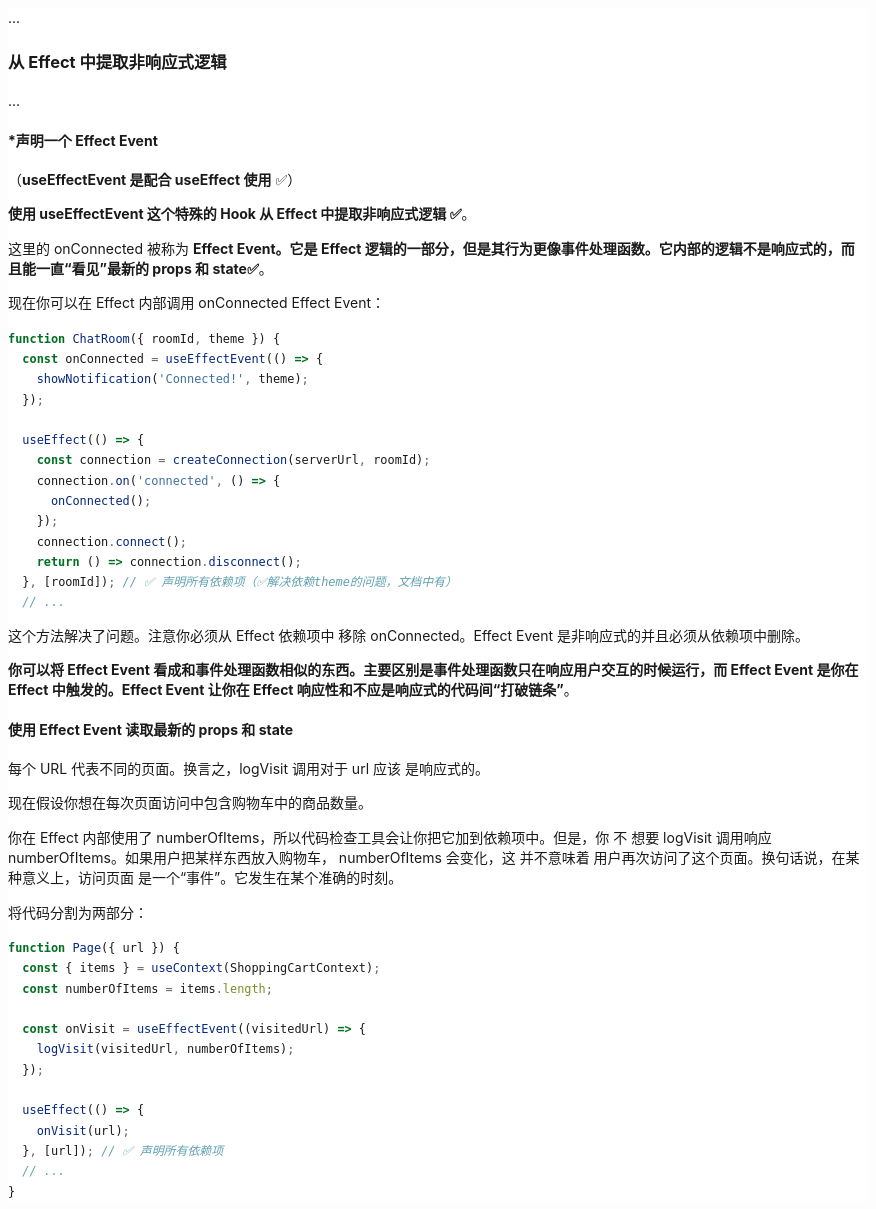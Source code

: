 ...

### 从 Effect 中提取非响应式逻辑

...

#### \*声明一个 Effect Event

（**useEffectEvent 是配合 useEffect 使用** ✅）

**使用 useEffectEvent 这个特殊的 Hook 从 Effect 中提取非响应式逻辑 ✅**。

这里的 onConnected 被称为 **Effect Event。它是 Effect 逻辑的一部分，但是其行为更像事件处理函数。它内部的逻辑不是响应式的，而且能一直“看见”最新的 props 和 state✅**。

现在你可以在 Effect 内部调用 onConnected Effect Event：

```js
function ChatRoom({ roomId, theme }) {
  const onConnected = useEffectEvent(() => {
    showNotification('Connected!', theme);
  });

  useEffect(() => {
    const connection = createConnection(serverUrl, roomId);
    connection.on('connected', () => {
      onConnected();
    });
    connection.connect();
    return () => connection.disconnect();
  }, [roomId]); // ✅ 声明所有依赖项（✅解决依赖theme的问题，文档中有）
  // ...
```

这个方法解决了问题。注意你必须从 Effect 依赖项中 移除 onConnected。Effect Event 是非响应式的并且必须从依赖项中删除。

**你可以将 Effect Event 看成和事件处理函数相似的东西。主要区别是事件处理函数只在响应用户交互的时候运行，而 Effect Event 是你在 Effect 中触发的。Effect Event 让你在 Effect 响应性和不应是响应式的代码间“打破链条”**。

#### 使用 Effect Event 读取最新的 props 和 state

每个 URL 代表不同的页面。换言之，logVisit 调用对于 url 应该 是响应式的。

现在假设你想在每次页面访问中包含购物车中的商品数量。

你在 Effect 内部使用了 numberOfItems，所以代码检查工具会让你把它加到依赖项中。但是，你 不 想要 logVisit 调用响应 numberOfItems。如果用户把某样东西放入购物车， numberOfItems 会变化，这 并不意味着 用户再次访问了这个页面。换句话说，在某种意义上，访问页面 是一个“事件”。它发生在某个准确的时刻。

将代码分割为两部分：

```js
function Page({ url }) {
  const { items } = useContext(ShoppingCartContext);
  const numberOfItems = items.length;

  const onVisit = useEffectEvent((visitedUrl) => {
    logVisit(visitedUrl, numberOfItems);
  });

  useEffect(() => {
    onVisit(url);
  }, [url]); // ✅ 声明所有依赖项
  // ...
}
```
